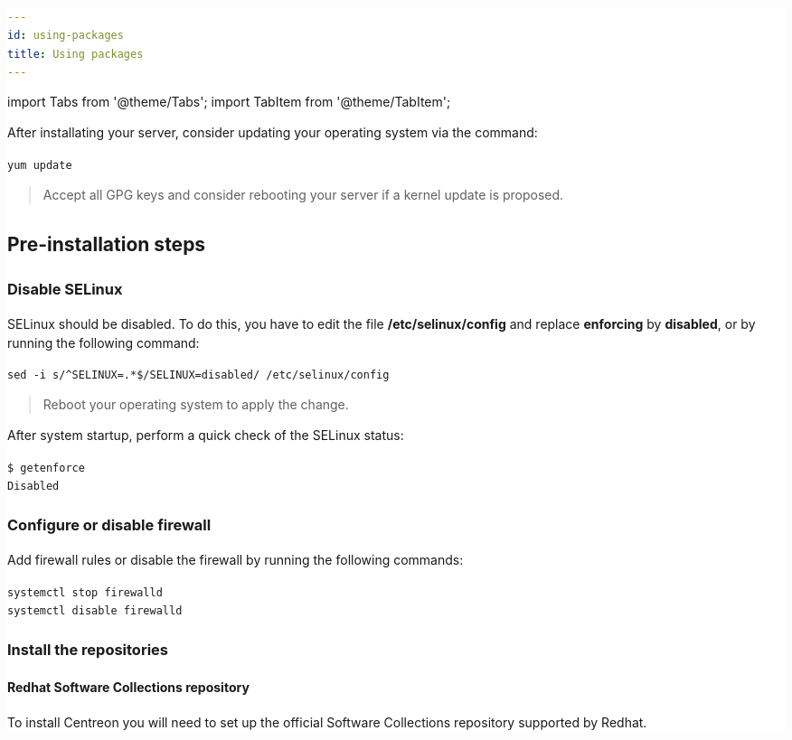 ```yaml
---
id: using-packages
title: Using packages
---
```

import Tabs from '@theme/Tabs';
import TabItem from '@theme/TabItem';


After installating your server, consider updating your operating system via the
command:

```shell
yum update
```

> Accept all GPG keys and consider rebooting your server if a kernel update is
> proposed.

## Pre-installation steps

### Disable SELinux

SELinux should be disabled. To do this, you have to edit the file
**/etc/selinux/config** and replace **enforcing** by **disabled**, or by
running the following command:

```shell
sed -i s/^SELINUX=.*$/SELINUX=disabled/ /etc/selinux/config
```

> Reboot your operating system to apply the change.

After system startup, perform a quick check of the SELinux status:

```shell
$ getenforce
Disabled
```

### Configure or disable firewall

Add firewall rules or disable the firewall by running the following commands:

```shell
systemctl stop firewalld
systemctl disable firewalld
```

### Install the repositories

#### Redhat Software Collections repository

To install Centreon you will need to set up the official Software Collections
repository supported by Redhat.
